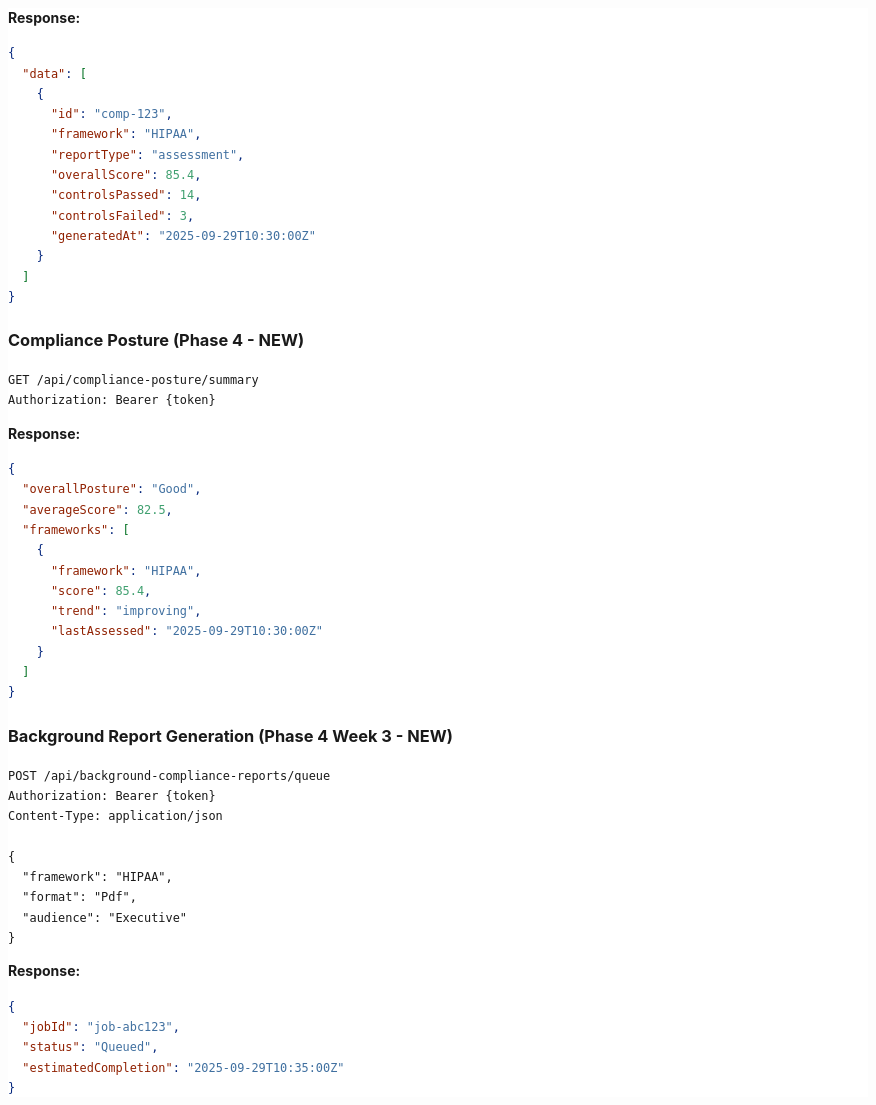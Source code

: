 **Response:**
```json
{
  "data": [
    {
      "id": "comp-123",
      "framework": "HIPAA",
      "reportType": "assessment",
      "overallScore": 85.4,
      "controlsPassed": 14,
      "controlsFailed": 3,
      "generatedAt": "2025-09-29T10:30:00Z"
    }
  ]
}
```

### Compliance Posture (Phase 4 - NEW)
```http
GET /api/compliance-posture/summary
Authorization: Bearer {token}
```

**Response:**
```json
{
  "overallPosture": "Good",
  "averageScore": 82.5,
  "frameworks": [
    {
      "framework": "HIPAA",
      "score": 85.4,
      "trend": "improving",
      "lastAssessed": "2025-09-29T10:30:00Z"
    }
  ]
}
```

### Background Report Generation (Phase 4 Week 3 - NEW)
```http
POST /api/background-compliance-reports/queue
Authorization: Bearer {token}
Content-Type: application/json

{
  "framework": "HIPAA",
  "format": "Pdf",
  "audience": "Executive"
}
```

**Response:**
```json
{
  "jobId": "job-abc123",
  "status": "Queued",
  "estimatedCompletion": "2025-09-29T10:35:00Z"
}
```

